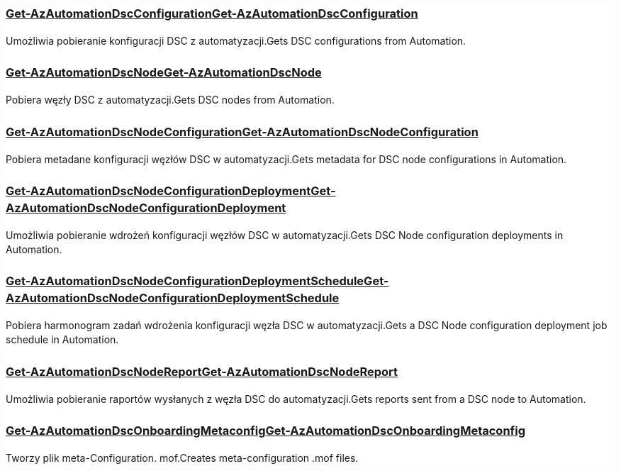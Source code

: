 ### [<span data-ttu-id="b73f8-123">Get-AzAutomationDscConfiguration</span><span class="sxs-lookup"><span data-stu-id="b73f8-123">Get-AzAutomationDscConfiguration</span></span>](Get-AzAutomationDscConfiguration.md)
<span data-ttu-id="b73f8-124">Umożliwia pobieranie konfiguracji DSC z automatyzacji.</span><span class="sxs-lookup"><span data-stu-id="b73f8-124">Gets DSC configurations from Automation.</span></span>

### [<span data-ttu-id="b73f8-125">Get-AzAutomationDscNode</span><span class="sxs-lookup"><span data-stu-id="b73f8-125">Get-AzAutomationDscNode</span></span>](Get-AzAutomationDscNode.md)
<span data-ttu-id="b73f8-126">Pobiera węzły DSC z automatyzacji.</span><span class="sxs-lookup"><span data-stu-id="b73f8-126">Gets DSC nodes from Automation.</span></span>

### [<span data-ttu-id="b73f8-127">Get-AzAutomationDscNodeConfiguration</span><span class="sxs-lookup"><span data-stu-id="b73f8-127">Get-AzAutomationDscNodeConfiguration</span></span>](Get-AzAutomationDscNodeConfiguration.md)
<span data-ttu-id="b73f8-128">Pobiera metadane konfiguracji węzłów DSC w automatyzacji.</span><span class="sxs-lookup"><span data-stu-id="b73f8-128">Gets metadata for DSC node configurations in Automation.</span></span>

### [<span data-ttu-id="b73f8-129">Get-AzAutomationDscNodeConfigurationDeployment</span><span class="sxs-lookup"><span data-stu-id="b73f8-129">Get-AzAutomationDscNodeConfigurationDeployment</span></span>](Get-AzAutomationDscNodeConfigurationDeployment.md)
<span data-ttu-id="b73f8-130">Umożliwia pobieranie wdrożeń konfiguracji węzłów DSC w automatyzacji.</span><span class="sxs-lookup"><span data-stu-id="b73f8-130">Gets DSC Node configuration deployments in Automation.</span></span>

### [<span data-ttu-id="b73f8-131">Get-AzAutomationDscNodeConfigurationDeploymentSchedule</span><span class="sxs-lookup"><span data-stu-id="b73f8-131">Get-AzAutomationDscNodeConfigurationDeploymentSchedule</span></span>](Get-AzAutomationDscNodeConfigurationDeploymentSchedule.md)
<span data-ttu-id="b73f8-132">Pobiera harmonogram zadań wdrożenia konfiguracji węzła DSC w automatyzacji.</span><span class="sxs-lookup"><span data-stu-id="b73f8-132">Gets a DSC Node configuration deployment job schedule in Automation.</span></span>

### [<span data-ttu-id="b73f8-133">Get-AzAutomationDscNodeReport</span><span class="sxs-lookup"><span data-stu-id="b73f8-133">Get-AzAutomationDscNodeReport</span></span>](Get-AzAutomationDscNodeReport.md)
<span data-ttu-id="b73f8-134">Umożliwia pobieranie raportów wysłanych z węzła DSC do automatyzacji.</span><span class="sxs-lookup"><span data-stu-id="b73f8-134">Gets reports sent from a DSC node to Automation.</span></span>

### [<span data-ttu-id="b73f8-135">Get-AzAutomationDscOnboardingMetaconfig</span><span class="sxs-lookup"><span data-stu-id="b73f8-135">Get-AzAutomationDscOnboardingMetaconfig</span></span>](Get-AzAutomationDscOnboardingMetaconfig.md)
<span data-ttu-id="b73f8-136">Tworzy plik meta-Configuration. mof.</span><span class="sxs-lookup"><span data-stu-id="b73f8-136">Creates meta-configuration .mof files.</span></span>
